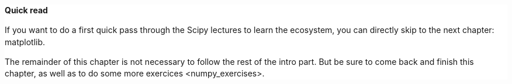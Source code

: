 ****Quick read****

If you want to do a first quick pass through the Scipy lectures to learn
the ecosystem, you can directly skip to the next chapter: matplotlib.

The remainder of this chapter is not necessary to follow the rest of the
intro part. But be sure to come back and finish this chapter, as well as
to do some more exercices &lt;numpy\_exercises&gt;.
